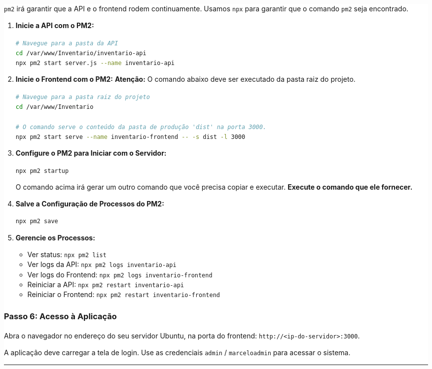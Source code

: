 `pm2` irá garantir que a API e o frontend rodem continuamente. Usamos `npx` para garantir que o comando `pm2` seja encontrado.

1.  **Inicie a API com o PM2:**
    ```bash
    # Navegue para a pasta da API
    cd /var/www/Inventario/inventario-api
    npx pm2 start server.js --name inventario-api
    ```

2.  **Inicie o Frontend com o PM2:**
    **Atenção:** O comando abaixo deve ser executado da pasta raiz do projeto.
    ```bash
    # Navegue para a pasta raiz do projeto
    cd /var/www/Inventario
    
    # O comando serve o conteúdo da pasta de produção 'dist' na porta 3000.
    npx pm2 start serve --name inventario-frontend -- -s dist -l 3000
    ```

3.  **Configure o PM2 para Iniciar com o Servidor:**
    ```bash
    npx pm2 startup
    ```
    O comando acima irá gerar um outro comando que você precisa copiar e executar. **Execute o comando que ele fornecer.**

4.  **Salve a Configuração de Processos do PM2:**
    ```bash
    npx pm2 save
    ```

5.  **Gerencie os Processos:**
    -   Ver status: `npx pm2 list`
    -   Ver logs da API: `npx pm2 logs inventario-api`
    -   Ver logs do Frontend: `npx pm2 logs inventario-frontend`
    -   Reiniciar a API: `npx pm2 restart inventario-api`
    -   Reiniciar o Frontend: `npx pm2 restart inventario-frontend`

### Passo 6: Acesso à Aplicação

Abra o navegador no endereço do seu servidor Ubuntu, na porta do frontend: `http://<ip-do-servidor>:3000`.

A aplicação deve carregar a tela de login. Use as credenciais `admin` / `marceloadmin` para acessar o sistema.

---
